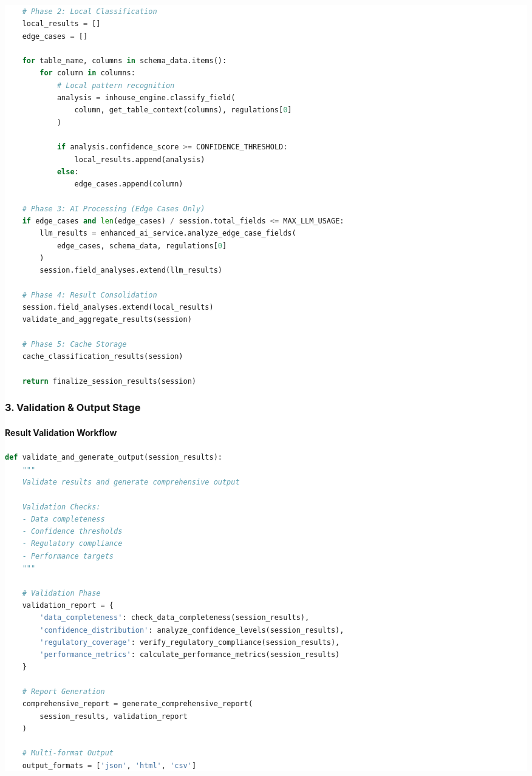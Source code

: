 ```python
    # Phase 2: Local Classification
    local_results = []
    edge_cases = []
    
    for table_name, columns in schema_data.items():
        for column in columns:
            # Local pattern recognition
            analysis = inhouse_engine.classify_field(
                column, get_table_context(columns), regulations[0]
            )
            
            if analysis.confidence_score >= CONFIDENCE_THRESHOLD:
                local_results.append(analysis)
            else:
                edge_cases.append(column)
    
    # Phase 3: AI Processing (Edge Cases Only)
    if edge_cases and len(edge_cases) / session.total_fields <= MAX_LLM_USAGE:
        llm_results = enhanced_ai_service.analyze_edge_case_fields(
            edge_cases, schema_data, regulations[0]
        )
        session.field_analyses.extend(llm_results)
    
    # Phase 4: Result Consolidation
    session.field_analyses.extend(local_results)
    validate_and_aggregate_results(session)
    
    # Phase 5: Cache Storage
    cache_classification_results(session)
    
    return finalize_session_results(session)
```

### 3. **Validation & Output Stage**

#### Result Validation Workflow
```python
def validate_and_generate_output(session_results):
    """
    Validate results and generate comprehensive output
    
    Validation Checks:
    - Data completeness
    - Confidence thresholds
    - Regulatory compliance
    - Performance targets
    """
    
    # Validation Phase
    validation_report = {
        'data_completeness': check_data_completeness(session_results),
        'confidence_distribution': analyze_confidence_levels(session_results),
        'regulatory_coverage': verify_regulatory_compliance(session_results),
        'performance_metrics': calculate_performance_metrics(session_results)
    }
    
    # Report Generation
    comprehensive_report = generate_comprehensive_report(
        session_results, validation_report
    )
    
    # Multi-format Output
    output_formats = ['json', 'html', 'csv']
```